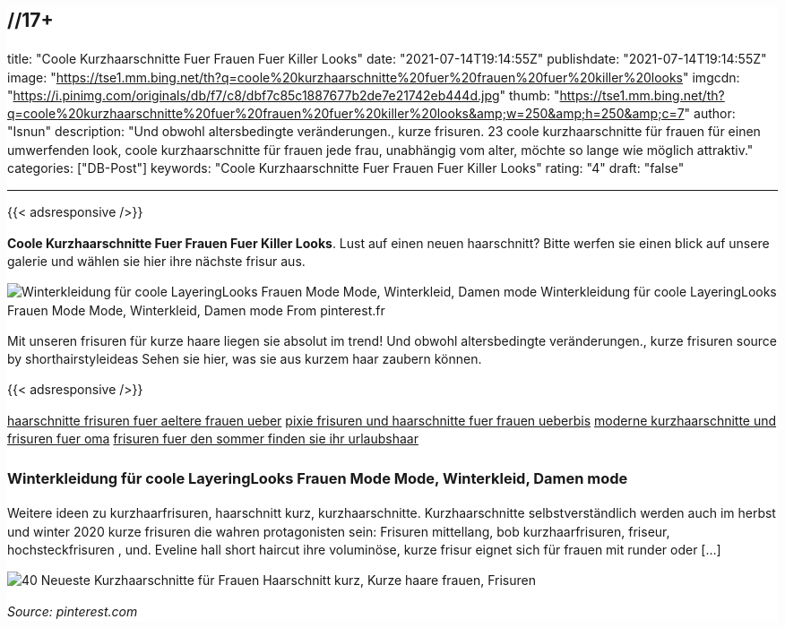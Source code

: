 //17+
---
title: "Coole Kurzhaarschnitte Fuer Frauen Fuer Killer Looks"
date: "2021-07-14T19:14:55Z"
publishdate: "2021-07-14T19:14:55Z"
image: "https://tse1.mm.bing.net/th?q=coole%20kurzhaarschnitte%20fuer%20frauen%20fuer%20killer%20looks"
imgcdn: "https://i.pinimg.com/originals/db/f7/c8/dbf7c85c1887677b2de7e21742eb444d.jpg"
thumb: "https://tse1.mm.bing.net/th?q=coole%20kurzhaarschnitte%20fuer%20frauen%20fuer%20killer%20looks&amp;w=250&amp;h=250&amp;c=7"
author: "Isnun"
description: "Und obwohl altersbedingte veränderungen., kurze frisuren. 23 coole kurzhaarschnitte für frauen für einen umwerfenden look, coole kurzhaarschnitte für frauen jede frau, unabhängig vom alter, möchte so lange wie möglich attraktiv."
categories: ["DB-Post"]
keywords: "Coole Kurzhaarschnitte Fuer Frauen Fuer Killer Looks"
rating: "4"
draft: "false"

---


{{< adsresponsive />}}

**Coole Kurzhaarschnitte Fuer Frauen Fuer Killer Looks**. Lust auf einen neuen haarschnitt? Bitte werfen sie einen blick auf unsere galerie und wählen sie hier ihre nächste frisur aus.


![Winterkleidung für coole LayeringLooks Frauen Mode Mode, Winterkleid, Damen mode](https://tse1.mm.bing.net/th?q=coole%20kurzhaarschnitte%20fuer%20frauen%20fuer%20killer%20looks "Winterkleidung für coole LayeringLooks Frauen Mode Mode, Winterkleid, Damen mode")
Winterkleidung für coole LayeringLooks Frauen Mode Mode, Winterkleid, Damen mode From pinterest.fr

Mit unseren frisuren für kurze haare liegen sie absolut im trend! Und obwohl altersbedingte veränderungen., kurze frisuren source by shorthairstyleideas Sehen sie hier, was sie aus kurzem haar zaubern können.

{{< adsresponsive />}}

[haarschnitte frisuren fuer aeltere frauen ueber](/haarschnitte-frisuren-fuer-aeltere-frauen-ueber/) [pixie frisuren und haarschnitte fuer frauen ueberbis](/pixie-frisuren-und-haarschnitte-fuer-frauen-ueberbis/) [moderne kurzhaarschnitte und frisuren fuer oma](/moderne-kurzhaarschnitte-und-frisuren-fuer-oma/) [frisuren fuer den sommer finden sie ihr urlaubshaar](/frisuren-fuer-den-sommer-finden-sie-ihr-urlaubshaar/) 

### Winterkleidung für coole LayeringLooks Frauen Mode Mode, Winterkleid, Damen mode
Weitere ideen zu kurzhaarfrisuren, haarschnitt kurz, kurzhaarschnitte. Kurzhaarschnitte selbstverständlich werden auch im herbst und winter 2020 kurze frisuren die wahren protagonisten sein: Frisuren mittellang, bob kurzhaarfrisuren, friseur, hochsteckfrisuren , und. Eveline hall short haircut ihre voluminöse, kurze frisur eignet sich für frauen mit runder oder […]


![40 Neueste Kurzhaarschnitte für Frauen Haarschnitt kurz, Kurze haare frauen, Frisuren](https://i.pinimg.com/originals/c2/25/24/c225247deaaa79174c70c0251a456831.jpg "40 Neueste Kurzhaarschnitte für Frauen Haarschnitt kurz, Kurze haare frauen, Frisuren")

*Source: pinterest.com*

